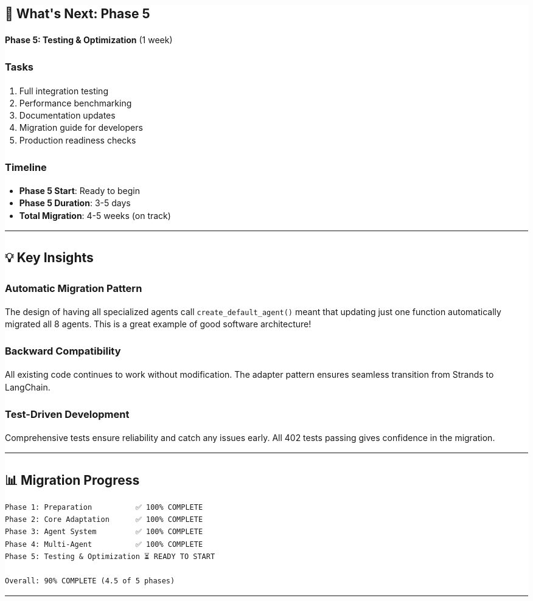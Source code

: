 
## 🚀 What's Next: Phase 5

**Phase 5: Testing & Optimization** (1 week)

### Tasks
1. Full integration testing
2. Performance benchmarking
3. Documentation updates
4. Migration guide for developers
5. Production readiness checks

### Timeline
- **Phase 5 Start**: Ready to begin
- **Phase 5 Duration**: 3-5 days
- **Total Migration**: 4-5 weeks (on track)

---

## 💡 Key Insights

### Automatic Migration Pattern
The design of having all specialized agents call `create_default_agent()` meant that updating just one function automatically migrated all 8 agents. This is a great example of good software architecture!

### Backward Compatibility
All existing code continues to work without modification. The adapter pattern ensures seamless transition from Strands to LangChain.

### Test-Driven Development
Comprehensive tests ensure reliability and catch any issues early. All 402 tests passing gives confidence in the migration.

---

## 📊 Migration Progress

```
Phase 1: Preparation          ✅ 100% COMPLETE
Phase 2: Core Adaptation      ✅ 100% COMPLETE
Phase 3: Agent System         ✅ 100% COMPLETE
Phase 4: Multi-Agent          ✅ 100% COMPLETE
Phase 5: Testing & Optimization ⏳ READY TO START

Overall: 90% COMPLETE (4.5 of 5 phases)
```

---
